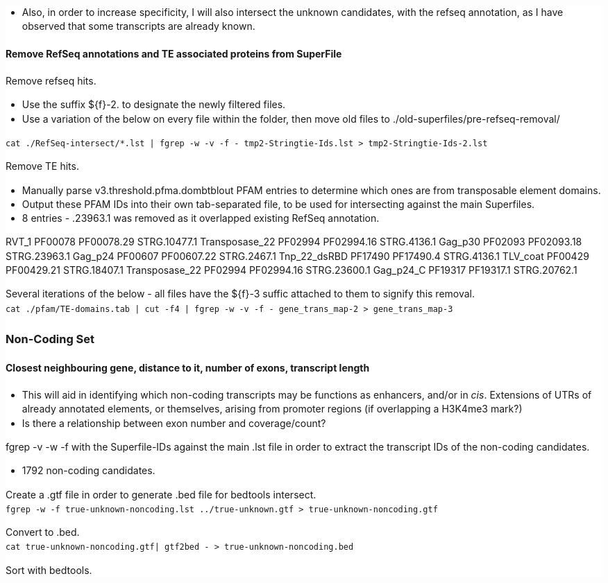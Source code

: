 * Also, in order to increase specificity, I will also intersect the unknown
candidates, with the refseq annotation, as I have observed that some
transcripts are already known.

#### Remove RefSeq annotations and TE associated proteins from SuperFile    

Remove refseq hits.    
* Use the suffix ${f}-2. to designate the newly filtered files.    
* Use a variation of the below on every file within the folder, then move old files to ./old-superfiles/pre-refseq-removal/     

`cat ./RefSeq-intersect/*.lst | fgrep -w -v -f - tmp2-Stringtie-Ids.lst > tmp2-Stringtie-Ids-2.lst`

Remove TE hits.     
* Manually parse v3.threshold.pfma.dombtblout PFAM entries to determine which ones are from transposable element domains.   
* Output these PFAM IDs into their own tab-separated file, to be used for intersecting against the main Superfiles.    
* 8 entries - .23963.1 was removed as it overlapped existing RefSeq annotation.     
 
RVT_1   PF00078 PF00078.29      STRG.10477.1
Transposase_22  PF02994 PF02994.16      STRG.4136.1
Gag_p30 PF02093 PF02093.18      STRG.23963.1
Gag_p24 PF00607 PF00607.22      STRG.2467.1
Tnp_22_dsRBD    PF17490 PF17490.4       STRG.4136.1
TLV_coat        PF00429 PF00429.21      STRG.18407.1
Transposase_22  PF02994 PF02994.16      STRG.23600.1
Gag_p24_C       PF19317 PF19317.1       STRG.20762.1


Several iterations of the below - all files have the ${f}-3 suffic attached to them to signify this removal.    
`cat ./pfam/TE-domains.tab | cut -f4 | fgrep -w -v -f - gene_trans_map-2 > gene_trans_map-3`     


### Non-Coding Set 

#### Closest neighbouring gene, distance to it, number of exons, transcript length      
* This will aid in identifying which non-coding transcripts may be functions as
enhancers, and/or in *cis*. Extensions of UTRs of already annotated elements,
or themselves, arising from promoter regions (if overlapping a H3K4me3 mark?)    
* Is there a relationship between exon number and coverage/count?     

fgrep -v -w -f with the Superfile-IDs against the main .lst file in order to
extract the transcript IDs of the non-coding candidates.   
* 1792 non-coding candidates.     

Create a .gtf file in order to generate .bed file for bedtools intersect.   
`fgrep -w -f true-unknown-noncoding.lst ../true-unknown.gtf > true-unknown-noncoding.gtf`   

Convert to .bed.     
`cat true-unknown-noncoding.gtf| gtf2bed - > true-unknown-noncoding.bed`   

Sort with bedtools.   
